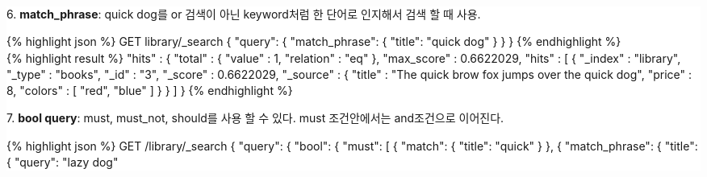 6\. **match_phrase**: quick dog를 or 검색이 아닌 keyword처럼 한 단어로 인지해서 검색 할 때 사용.

<div class="grid">
  <div class="cell cell--6" style="margin-top: auto; margin-bottom: auto;">
{% highlight json %}
GET library/_search
{
  "query": {
    "match_phrase": {
      "title": "quick dog"
    }
  }
}
{% endhighlight %}
  </div>
  <div class="cell cell--6">
{% highlight result %}
"hits" : {
  "total" : {
    "value" : 1,
    "relation" : "eq"
  },
  "max_score" : 0.6622029,
  "hits" : [
    {
      "_index" : "library",
      "_type" : "books",
      "_id" : "3",
      "_score" : 0.6622029,
      "_source" : {
        "title" : "The quick brow fox jumps over the quick dog",
        "price" : 8,
        "colors" : [
          "red",
          "blue"
        ]
      }
    }
  ]
}
{% endhighlight %}
  </div>
</div>


7\. **bool query**: must, must_not, should를 사용 할 수 있다. 
must 조건안에서는 and조건으로 이어진다.

<div class="grid">
  <div class="cell cell--6" style="margin-top: auto; margin-bottom: auto;">
{% highlight json %}
GET /library/_search
{
  "query": {
    "bool": {
      "must": [
        {
          "match": {
            "title": "quick"
          }
        },
        {
          "match_phrase": {
            "title": {
              "query": "lazy dog"